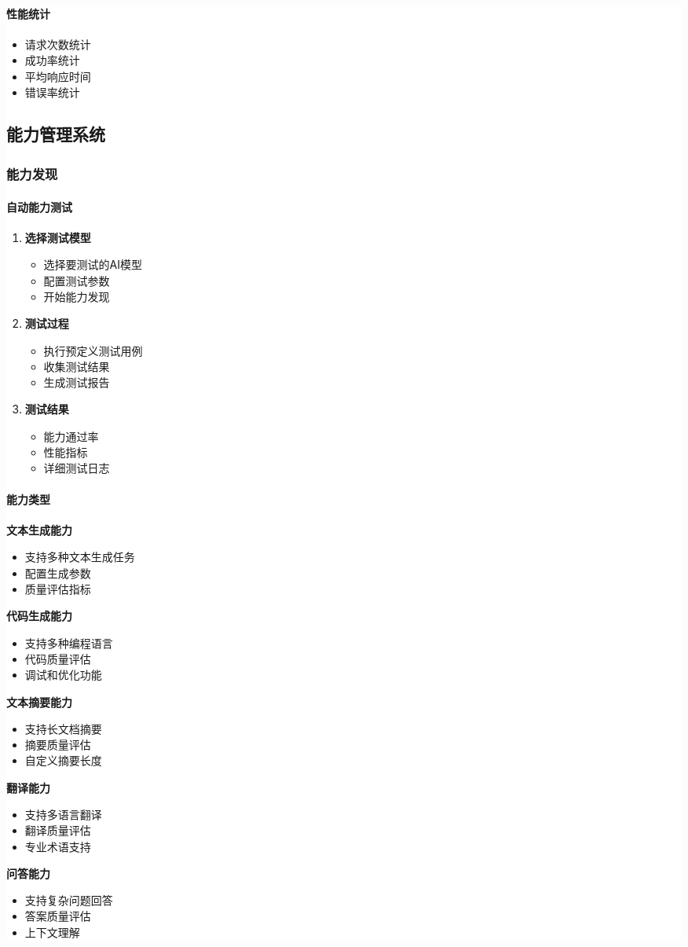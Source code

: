#### 性能统计
- 请求次数统计
- 成功率统计
- 平均响应时间
- 错误率统计

## 能力管理系统

### 能力发现

#### 自动能力测试
1. **选择测试模型**
   - 选择要测试的AI模型
   - 配置测试参数
   - 开始能力发现

2. **测试过程**
   - 执行预定义测试用例
   - 收集测试结果
   - 生成测试报告

3. **测试结果**
   - 能力通过率
   - 性能指标
   - 详细测试日志

#### 能力类型

**文本生成能力**
- 支持多种文本生成任务
- 配置生成参数
- 质量评估指标

**代码生成能力**
- 支持多种编程语言
- 代码质量评估
- 调试和优化功能

**文本摘要能力**
- 支持长文档摘要
- 摘要质量评估
- 自定义摘要长度

**翻译能力**
- 支持多语言翻译
- 翻译质量评估
- 专业术语支持

**问答能力**
- 支持复杂问题回答
- 答案质量评估
- 上下文理解
